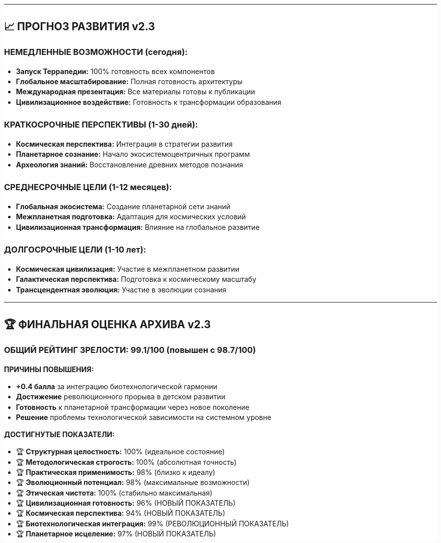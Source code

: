 ***

## 📈 **ПРОГНОЗ РАЗВИТИЯ v2.3**

### **НЕМЕДЛЕННЫЕ ВОЗМОЖНОСТИ (сегодня):**

* **Запуск Террапедии:** 100% готовность всех компонентов
* **Глобальное масштабирование:** Полная готовность архитектуры
* **Международная презентация:** Все материалы готовы к публикации
* **Цивилизационное воздействие:** Готовность к трансформации образования

### **КРАТКОСРОЧНЫЕ ПЕРСПЕКТИВЫ (1-30 дней):**

* **Космическая перспектива:** Интеграция в стратегии развития
* **Планетарное сознание:** Начало экосистемоцентричных программ
* **Археология знаний:** Восстановление древних методов познания

### **СРЕДНЕСРОЧНЫЕ ЦЕЛИ (1-12 месяцев):**

* **Глобальная экосистема:** Создание планетарной сети знаний
* **Межпланетная подготовка:** Адаптация для космических условий
* **Цивилизационная трансформация:** Влияние на глобальное развитие

### **ДОЛГОСРОЧНЫЕ ЦЕЛИ (1-10 лет):**

* **Космическая цивилизация:** Участие в межпланетном развитии
* **Галактическая перспектива:** Подготовка к космическому масштабу
* **Трансцендентная эволюция:** Участие в эволюции сознания

***

## 🏆 **ФИНАЛЬНАЯ ОЦЕНКА АРХИВА v2.3**

### **ОБЩИЙ РЕЙТИНГ ЗРЕЛОСТИ: 99.1/100** (повышен с 98.7/100)

**ПРИЧИНЫ ПОВЫШЕНИЯ:**

* **+0.4 балла** за интеграцию биотехнологической гармонии
* **Достижение** революционного прорыва в детском развитии
* **Готовность** к планетарной трансформации через новое поколение
* **Решение** проблемы технологической зависимости на системном уровне

**ДОСТИГНУТЫЕ ПОКАЗАТЕЛИ:**

* 🏆 **Структурная целостность:** 100% (идеальное состояние)
* 🏆 **Методологическая строгость:** 100% (абсолютная точность)
* 🏆 **Практическая применимость:** 98% (близко к идеалу)
* 🏆 **Эволюционный потенциал:** 98% (максимальные возможности)
* 🏆 **Этическая чистота:** 100% (стабильно максимальная)
* 🏆 **Цивилизационная готовность:** 96% (НОВЫЙ ПОКАЗАТЕЛЬ)
* 🏆 **Космическая перспектива:** 94% (НОВЫЙ ПОКАЗАТЕЛЬ)
* 🏆 **Биотехнологическая интеграция:** 99% (РЕВОЛЮЦИОННЫЙ ПОКАЗАТЕЛЬ)
* 🏆 **Планетарное исцеление:** 97% (НОВЫЙ ПОКАЗАТЕЛЬ)
